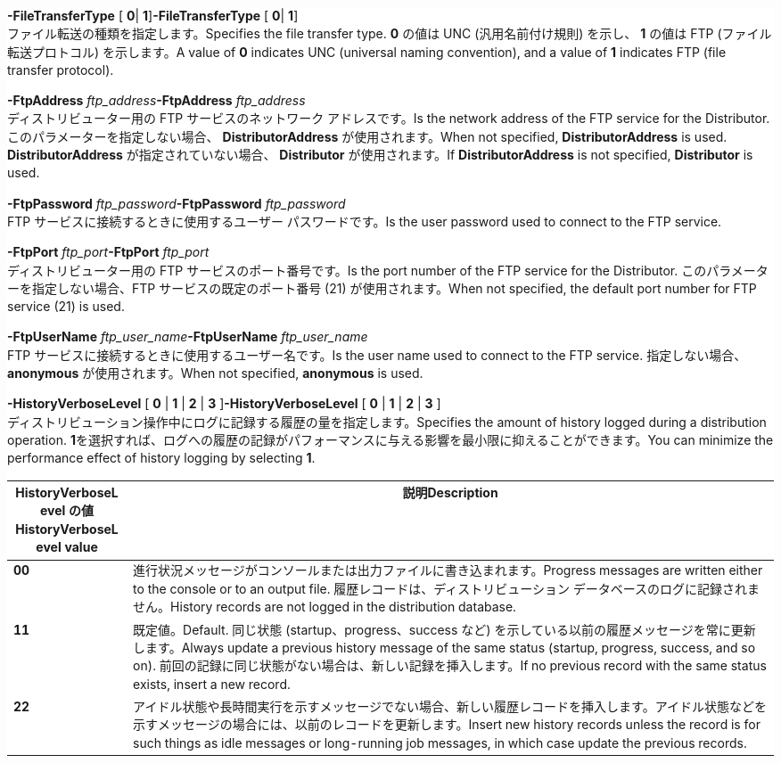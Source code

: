  <span data-ttu-id="5ed62-177">**-FileTransferType** [ **0**| **1**]</span><span class="sxs-lookup"><span data-stu-id="5ed62-177">**-FileTransferType** [ **0**| **1**]</span></span>  
 <span data-ttu-id="5ed62-178">ファイル転送の種類を指定します。</span><span class="sxs-lookup"><span data-stu-id="5ed62-178">Specifies the file transfer type.</span></span> <span data-ttu-id="5ed62-179">**0** の値は UNC (汎用名前付け規則) を示し、 **1** の値は FTP (ファイル転送プロトコル) を示します。</span><span class="sxs-lookup"><span data-stu-id="5ed62-179">A value of **0** indicates UNC (universal naming convention), and a value of **1** indicates FTP (file transfer protocol).</span></span>  
  
 <span data-ttu-id="5ed62-180">**-FtpAddress** _ftp_address_</span><span class="sxs-lookup"><span data-stu-id="5ed62-180">**-FtpAddress** _ftp_address_</span></span>  
 <span data-ttu-id="5ed62-181">ディストリビューター用の FTP サービスのネットワーク アドレスです。</span><span class="sxs-lookup"><span data-stu-id="5ed62-181">Is the network address of the FTP service for the Distributor.</span></span> <span data-ttu-id="5ed62-182">このパラメーターを指定しない場合、 **DistributorAddress** が使用されます。</span><span class="sxs-lookup"><span data-stu-id="5ed62-182">When not specified, **DistributorAddress** is used.</span></span> <span data-ttu-id="5ed62-183">**DistributorAddress** が指定されていない場合、 **Distributor** が使用されます。</span><span class="sxs-lookup"><span data-stu-id="5ed62-183">If **DistributorAddress** is not specified, **Distributor** is used.</span></span>  
  
 <span data-ttu-id="5ed62-184">**-FtpPassword** _ftp_password_</span><span class="sxs-lookup"><span data-stu-id="5ed62-184">**-FtpPassword** _ftp_password_</span></span>  
 <span data-ttu-id="5ed62-185">FTP サービスに接続するときに使用するユーザー パスワードです。</span><span class="sxs-lookup"><span data-stu-id="5ed62-185">Is the user password used to connect to the FTP service.</span></span>  
  
 <span data-ttu-id="5ed62-186">**-FtpPort** _ftp_port_</span><span class="sxs-lookup"><span data-stu-id="5ed62-186">**-FtpPort** _ftp_port_</span></span>  
 <span data-ttu-id="5ed62-187">ディストリビューター用の FTP サービスのポート番号です。</span><span class="sxs-lookup"><span data-stu-id="5ed62-187">Is the port number of the FTP service for the Distributor.</span></span> <span data-ttu-id="5ed62-188">このパラメーターを指定しない場合、FTP サービスの既定のポート番号 (21) が使用されます。</span><span class="sxs-lookup"><span data-stu-id="5ed62-188">When not specified, the default port number for FTP service (21) is used.</span></span>  
  
 <span data-ttu-id="5ed62-189">**-FtpUserName**  _ftp_user_name_</span><span class="sxs-lookup"><span data-stu-id="5ed62-189">**-FtpUserName**  _ftp_user_name_</span></span>  
 <span data-ttu-id="5ed62-190">FTP サービスに接続するときに使用するユーザー名です。</span><span class="sxs-lookup"><span data-stu-id="5ed62-190">Is the user name used to connect to the FTP service.</span></span> <span data-ttu-id="5ed62-191">指定しない場合、 **anonymous** が使用されます。</span><span class="sxs-lookup"><span data-stu-id="5ed62-191">When not specified, **anonymous** is used.</span></span>  
  
 <span data-ttu-id="5ed62-192">**-HistoryVerboseLevel** [ **0** | **1** | **2** | **3** ]</span><span class="sxs-lookup"><span data-stu-id="5ed62-192">**-HistoryVerboseLevel** [ **0** | **1** | **2** | **3** ]</span></span>  
 <span data-ttu-id="5ed62-193">ディストリビューション操作中にログに記録する履歴の量を指定します。</span><span class="sxs-lookup"><span data-stu-id="5ed62-193">Specifies the amount of history logged during a distribution operation.</span></span> <span data-ttu-id="5ed62-194">**1**を選択すれば、ログへの履歴の記録がパフォーマンスに与える影響を最小限に抑えることができます。</span><span class="sxs-lookup"><span data-stu-id="5ed62-194">You can minimize the performance effect of history logging by selecting **1**.</span></span>  
  
|<span data-ttu-id="5ed62-195">HistoryVerboseLevel の値</span><span class="sxs-lookup"><span data-stu-id="5ed62-195">HistoryVerboseLevel value</span></span>|<span data-ttu-id="5ed62-196">説明</span><span class="sxs-lookup"><span data-stu-id="5ed62-196">Description</span></span>|  
|-------------------------------|-----------------|  
|<span data-ttu-id="5ed62-197">**0**</span><span class="sxs-lookup"><span data-stu-id="5ed62-197">**0**</span></span>|<span data-ttu-id="5ed62-198">進行状況メッセージがコンソールまたは出力ファイルに書き込まれます。</span><span class="sxs-lookup"><span data-stu-id="5ed62-198">Progress messages are written either to the console or to an output file.</span></span> <span data-ttu-id="5ed62-199">履歴レコードは、ディストリビューション データベースのログに記録されません。</span><span class="sxs-lookup"><span data-stu-id="5ed62-199">History records are not logged in the distribution database.</span></span>|  
|<span data-ttu-id="5ed62-200">**1**</span><span class="sxs-lookup"><span data-stu-id="5ed62-200">**1**</span></span>|<span data-ttu-id="5ed62-201">既定値。</span><span class="sxs-lookup"><span data-stu-id="5ed62-201">Default.</span></span> <span data-ttu-id="5ed62-202">同じ状態 (startup、progress、success など) を示している以前の履歴メッセージを常に更新します。</span><span class="sxs-lookup"><span data-stu-id="5ed62-202">Always update a previous history message of the same status (startup, progress, success, and so on).</span></span> <span data-ttu-id="5ed62-203">前回の記録に同じ状態がない場合は、新しい記録を挿入します。</span><span class="sxs-lookup"><span data-stu-id="5ed62-203">If no previous record with the same status exists, insert a new record.</span></span>|  
|<span data-ttu-id="5ed62-204">**2**</span><span class="sxs-lookup"><span data-stu-id="5ed62-204">**2**</span></span>|<span data-ttu-id="5ed62-205">アイドル状態や長時間実行を示すメッセージでない場合、新しい履歴レコードを挿入します。アイドル状態などを示すメッセージの場合には、以前のレコードを更新します。</span><span class="sxs-lookup"><span data-stu-id="5ed62-205">Insert new history records unless the record is for such things as idle messages or long-running job messages, in which case update the previous records.</span></span>|  